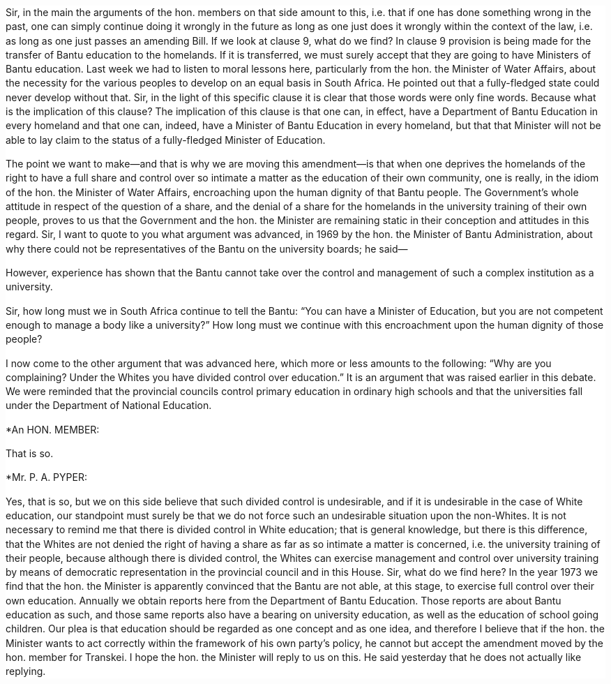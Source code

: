 <p>Sir, in the main the arguments of the hon. members on that side amount to this, i.e. that if one has done something wrong in the past, one can simply continue doing it wrongly in the future as long as one just does it wrongly within the context of the law, i.e. as long as one just passes an amending Bill. If we look at clause 9, what do we find? In clause 9 provision is being made for the transfer of Bantu education to the homelands. If it is transferred, we must surely accept that they are going to have Ministers of Bantu education. Last week we had to listen to moral lessons here, particularly from the hon. the Minister of Water Affairs, about the necessity for the various peoples to develop on an equal basis in South Africa. He pointed out that a fully-fledged state could never develop without that. Sir, in the light of this specific clause it is clear that those words were only fine words. Because what is the implication of this clause? The implication of this clause is that one can, in effect, have a Department of Bantu Education in every homeland and that one can, indeed, have a Minister of Bantu Education in every homeland, but that that Minister will not be able to lay claim to <span class="col_583-584" refersTo="page_0305"/>the status of a fully-fledged Minister of Education.</p>

<p>The point we want to make&#x2014;and that is why we are moving this amendment&#x2014;is that when one deprives the homelands of the right to have a full share and control over so intimate a matter as the education of their own community, one is really, in the idiom of the hon. the Minister of Water Affairs, encroaching upon the human dignity of that Bantu people. The Government&#x2019;s whole attitude in respect of the question of a share, and the denial of a share for the homelands in the university training of their own people, proves to us that the Government and the hon. the Minister are remaining static in their conception and attitudes in this regard. Sir, I want to quote to you what argument was advanced, in 1969 by the hon. the Minister of Bantu Administration, about why there could not be representatives of the Bantu on the university boards; he said&#x2014;</p>

<block name="quote">However, experience has shown that the Bantu cannot take over the control and management of such a complex institution as a university.</block>

<p>Sir, how long must we in South Africa continue to tell the Bantu: &#x201C;You can have a Minister of Education, but you are not competent enough to manage a body like a university?&#x201D; How long must we continue with this encroachment upon the human dignity of those people?</p>

<p>I now come to the other argument that was advanced here, which more or less amounts to the following: &#x201C;Why are you complaining? Under the Whites you have divided control over education.&#x201D; It is an argument that was raised earlier in this debate. We were reminded that the provincial councils control primary education in ordinary high schools and that the universities fall under the Department of National Education.</p>

</speech>

<speech by="#hon_member">

<from>*An <person refersTo="hansard_za">HON. MEMBER</person>:</from>

<p>That is so.</p>

</speech>

<speech by="#pyper">

<from>*Mr. <person refersTo="hansard_za">P. A. PYPER</person>:</from>

<p>Yes, that is so, but we on this side believe that such divided control is undesirable, and if it is undesirable in the case of White education, our standpoint must surely be that we do not force such an undesirable situation upon the non-Whites. It is not necessary to remind me that there is divided control in White education; that is general knowledge, but there is this difference, that the Whites are not denied the right of having a share as far as so intimate a matter is concerned, i.e. the university training of their people, because although there is divided control, the Whites can exercise management and control over university training by means of democratic representation in the provincial council and in this House. Sir, what do we find here? In the year 1973 we find that the hon. the Minister is apparently convinced that the Bantu are not able, at this stage, to exercise full control over their own education. Annually we obtain reports here from the Department of Bantu Education. Those reports are about Bantu education as such, and those same reports also have a bearing on university education, as well as the education of school going children. Our plea is that education should be regarded as one concept and as one idea, and therefore I believe that if the hon. the Minister wants to act correctly within the framework of his own party&#x2019;s policy, he cannot but accept the amendment moved by the hon. member for Transkei. I hope the hon. the Minister will reply to us on this. He said yesterday that he does not actually like replying.</p>

